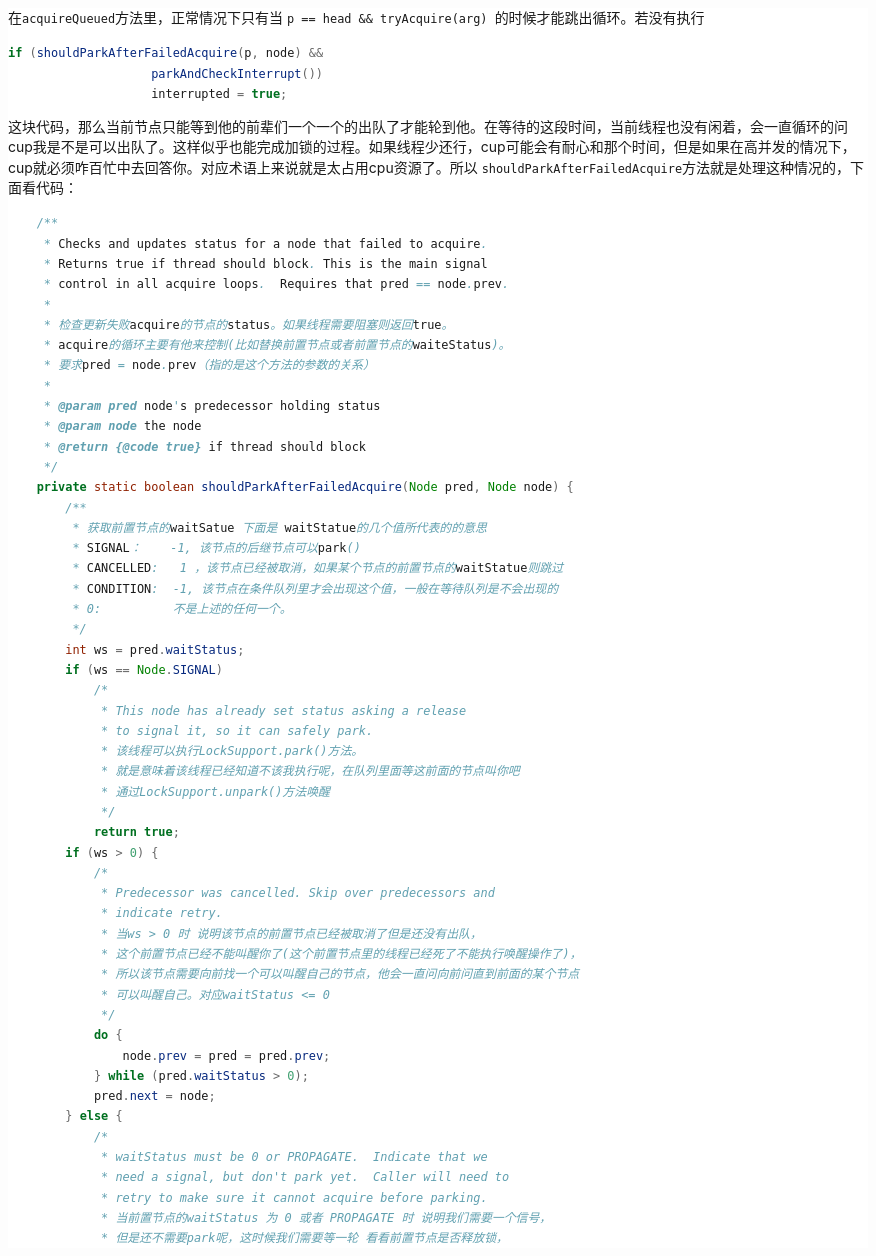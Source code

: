 

在`acquireQueued`方法里，正常情况下只有当 `p == head && tryAcquire(arg) `的时候才能跳出循环。若没有执行

```java
if (shouldParkAfterFailedAcquire(p, node) &&
                    parkAndCheckInterrupt())
                    interrupted = true;
```

这块代码，那么当前节点只能等到他的前辈们一个一个的出队了才能轮到他。在等待的这段时间，当前线程也没有闲着，会一直循环的问cup我是不是可以出队了。这样似乎也能完成加锁的过程。如果线程少还行，cup可能会有耐心和那个时间，但是如果在高并发的情况下，cup就必须咋百忙中去回答你。对应术语上来说就是太占用cpu资源了。所以 `shouldParkAfterFailedAcquire`方法就是处理这种情况的，下面看代码：

```java
    /**
     * Checks and updates status for a node that failed to acquire.
     * Returns true if thread should block. This is the main signal
     * control in all acquire loops.  Requires that pred == node.prev.
     *
     * 检查更新失败acquire的节点的status。如果线程需要阻塞则返回true。
     * acquire的循环主要有他来控制(比如替换前置节点或者前置节点的waiteStatus)。
     * 要求pred = node.prev（指的是这个方法的参数的关系）
     *
     * @param pred node's predecessor holding status
     * @param node the node
     * @return {@code true} if thread should block
     */
    private static boolean shouldParkAfterFailedAcquire(Node pred, Node node) {
        /**
         * 获取前置节点的waitSatue 下面是 waitStatue的几个值所代表的的意思
         * SIGNAL：    -1, 该节点的后继节点可以park()
         * CANCELLED:   1 ，该节点已经被取消，如果某个节点的前置节点的waitStatue则跳过
         * CONDITION:  -1, 该节点在条件队列里才会出现这个值，一般在等待队列是不会出现的
         * 0:          不是上述的任何一个。
         */
        int ws = pred.waitStatus;
        if (ws == Node.SIGNAL)
            /*
             * This node has already set status asking a release
             * to signal it, so it can safely park.
             * 该线程可以执行LockSupport.park()方法。
             * 就是意味着该线程已经知道不该我执行呢，在队列里面等这前面的节点叫你吧
             * 通过LockSupport.unpark()方法唤醒
             */
            return true;
        if (ws > 0) {
            /*
             * Predecessor was cancelled. Skip over predecessors and
             * indicate retry.
             * 当ws > 0 时 说明该节点的前置节点已经被取消了但是还没有出队，
             * 这个前置节点已经不能叫醒你了(这个前置节点里的线程已经死了不能执行唤醒操作了)，
             * 所以该节点需要向前找一个可以叫醒自己的节点，他会一直问向前问直到前面的某个节点
             * 可以叫醒自己。对应waitStatus <= 0
             */
            do {
                node.prev = pred = pred.prev;
            } while (pred.waitStatus > 0);
            pred.next = node;
        } else {
            /*
             * waitStatus must be 0 or PROPAGATE.  Indicate that we
             * need a signal, but don't park yet.  Caller will need to
             * retry to make sure it cannot acquire before parking.
             * 当前置节点的waitStatus 为 0 或者 PROPAGATE 时 说明我们需要一个信号，
             * 但是还不需要park呢，这时候我们需要等一轮 看看前置节点是否释放锁，
```